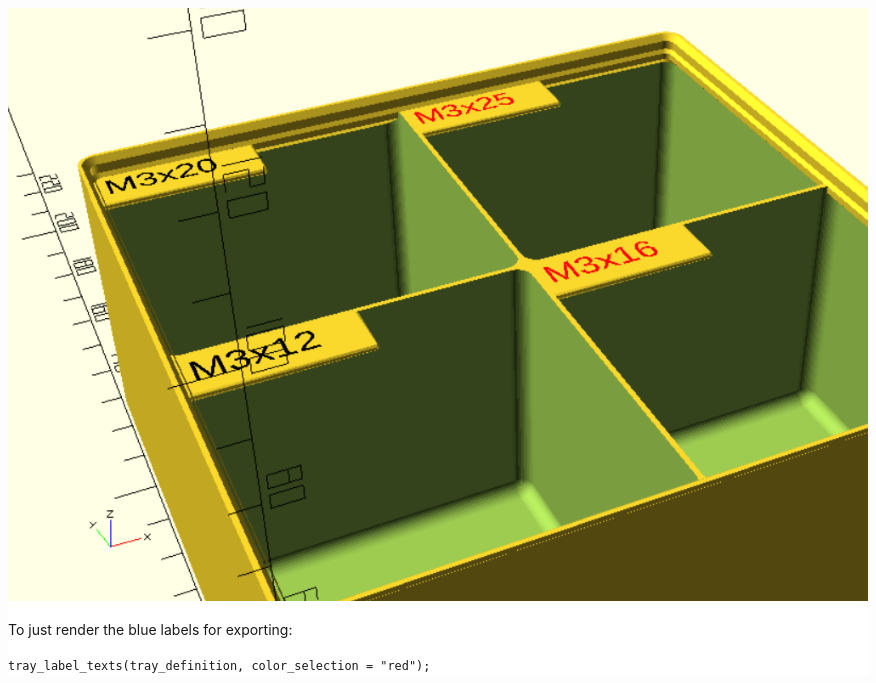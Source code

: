 ![multicolor-label-texts](readme-assets/multicolor-label-texts.png)

To just render the blue labels for exporting:
```
tray_label_texts(tray_definition, color_selection = "red");
```